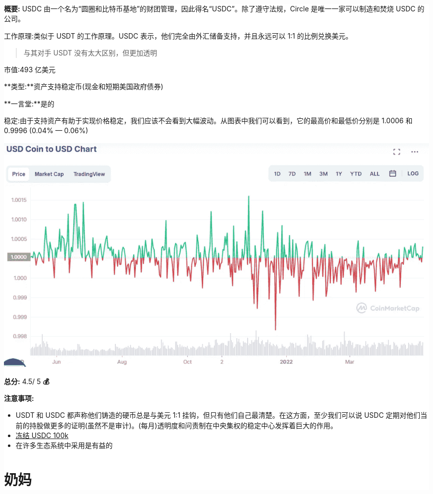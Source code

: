 **概要:** USDC 由一个名为“圆圈和比特币基地”的财团管理，因此得名“USDC”。除了遵守法规，Circle 是唯一一家可以制造和焚烧 USDC 的公司。

工作原理:类似于 USDT 的工作原理。USDC 表示，他们完全由外汇储备支持，并且永远可以 1:1 的比例兑换美元。

> 与其对手 USDT 没有太大区别，但更加透明

市值:493 亿美元

**类型:**资产支持稳定币(现金和短期美国政府债券)

**一言堂:**是的

稳定:由于支持资产有助于实现价格稳定，我们应该不会看到大幅波动。从图表中我们可以看到，它的最高价和最低价分别是 1.0006 和 0.9996 (0.04% — 0.06%)

![](img/fece5bd38b00f454e060d983f7fb0d8b.png)

**总分:** 4.5/ 5 **💰**

**注意事项:**

*   USDT 和 USDC 都声称他们铸造的硬币总是与美元 1:1 挂钩，但只有他们自己最清楚。在这方面，至少我们可以说 USDC 定期对他们当前的持股做更多的证明(虽然不是审计)。(每月)透明度和问责制在中央集权的稳定中心发挥着巨大的作用。
*   [冻结 USDC 100k](https://www.nasdaq.com/articles/circle-confirms-freezing-%24100k-in-usdc-at-law-enforcements-request-2020-07-08)
*   在许多生态系统中采用是有益的

# 奶妈
